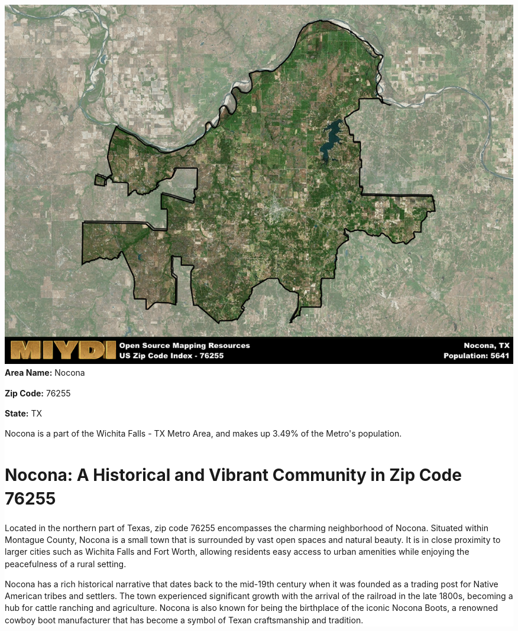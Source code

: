 ![Image Alt Text](../_images/76255.png)
**Area Name:** Nocona

**Zip Code:** 76255

**State:** TX

Nocona is a part of the Wichita Falls - TX Metro Area, and makes up 3.49% of the Metro's population.  

# Nocona: A Historical and Vibrant Community in Zip Code 76255

Located in the northern part of Texas, zip code 76255 encompasses the charming neighborhood of Nocona. Situated within Montague County, Nocona is a small town that is surrounded by vast open spaces and natural beauty. It is in close proximity to larger cities such as Wichita Falls and Fort Worth, allowing residents easy access to urban amenities while enjoying the peacefulness of a rural setting.

Nocona has a rich historical narrative that dates back to the mid-19th century when it was founded as a trading post for Native American tribes and settlers. The town experienced significant growth with the arrival of the railroad in the late 1800s, becoming a hub for cattle ranching and agriculture. Nocona is also known for being the birthplace of the iconic Nocona Boots, a renowned cowboy boot manufacturer that has become a symbol of Texan craftsmanship and tradition.

